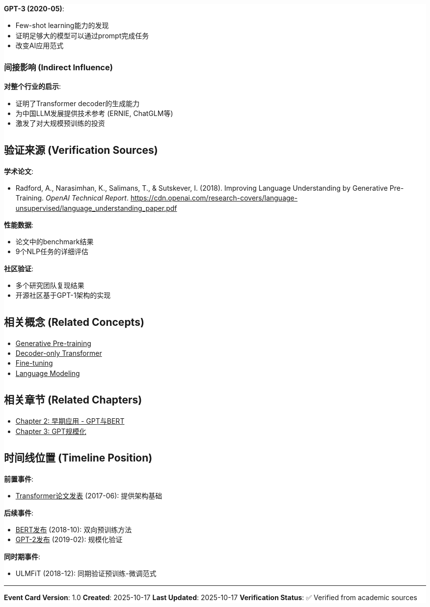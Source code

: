**GPT-3 (2020-05)**:
- Few-shot learning能力的发现
- 证明足够大的模型可以通过prompt完成任务
- 改变AI应用范式

### 间接影响 (Indirect Influence)

**对整个行业的启示**:
- 证明了Transformer decoder的生成能力
- 为中国LLM发展提供技术参考 (ERNIE, ChatGLM等)
- 激发了对大规模预训练的投资

## 验证来源 (Verification Sources)

**学术论文**:
- Radford, A., Narasimhan, K., Salimans, T., & Sutskever, I. (2018). Improving Language Understanding by Generative Pre-Training. *OpenAI Technical Report*. https://cdn.openai.com/research-covers/language-unsupervised/language_understanding_paper.pdf

**性能数据**:
- 论文中的benchmark结果
- 9个NLP任务的详细评估

**社区验证**:
- 多个研究团队复现结果
- 开源社区基于GPT-1架构的实现

## 相关概念 (Related Concepts)

- [Generative Pre-training](../../concepts/generative-pretraining.md)
- [Decoder-only Transformer](../../concepts/decoder-only-transformer.md)
- [Fine-tuning](../../concepts/fine-tuning.md)
- [Language Modeling](../../concepts/language-modeling.md)

## 相关章节 (Related Chapters)

- [Chapter 2: 早期应用 - GPT与BERT](../../../manuscript/01-foundation/early-applications.md)
- [Chapter 3: GPT规模化](../../../manuscript/02-gpt-era/scaling-up.md)

## 时间线位置 (Timeline Position)

**前置事件**:
- [Transformer论文发表](transformer-paper-2017.md) (2017-06): 提供架构基础

**后续事件**:
- [BERT发布](bert-release-2018.md) (2018-10): 双向预训练方法
- [GPT-2发布](gpt2-release-2019.md) (2019-02): 规模化验证

**同时期事件**:
- ULMFiT (2018-12): 同期验证预训练-微调范式

---

**Event Card Version**: 1.0
**Created**: 2025-10-17
**Last Updated**: 2025-10-17
**Verification Status**: ✅ Verified from academic sources
